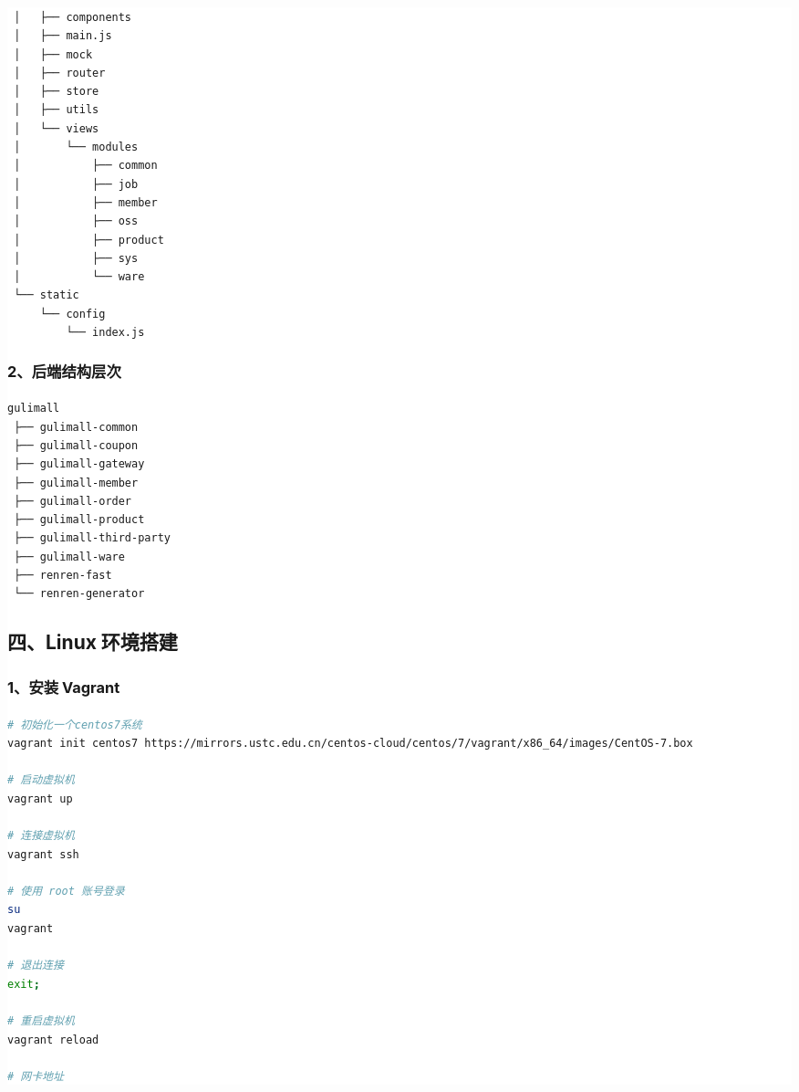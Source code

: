 ```
 │   ├── components
 │   ├── main.js
 │   ├── mock
 │   ├── router
 │   ├── store
 │   ├── utils
 │   └── views
 │       └── modules
 │           ├── common
 │           ├── job
 │           ├── member
 │           ├── oss
 │           ├── product
 │           ├── sys
 │           └── ware
 └── static
     └── config
         └── index.js
```

### 2、后端结构层次

```
gulimall
 ├── gulimall-common
 ├── gulimall-coupon
 ├── gulimall-gateway
 ├── gulimall-member
 ├── gulimall-order
 ├── gulimall-product
 ├── gulimall-third-party
 ├── gulimall-ware
 ├── renren-fast
 └── renren-generator
```



## 四、Linux 环境搭建

### 1、安装 Vagrant

```bash
# 初始化一个centos7系统
vagrant init centos7 https://mirrors.ustc.edu.cn/centos-cloud/centos/7/vagrant/x86_64/images/CentOS-7.box

# 启动虚拟机
vagrant up

# 连接虚拟机
vagrant ssh

# 使用 root 账号登录
su
vagrant

# 退出连接
exit;

# 重启虚拟机
vagrant reload

# 网卡地址
```